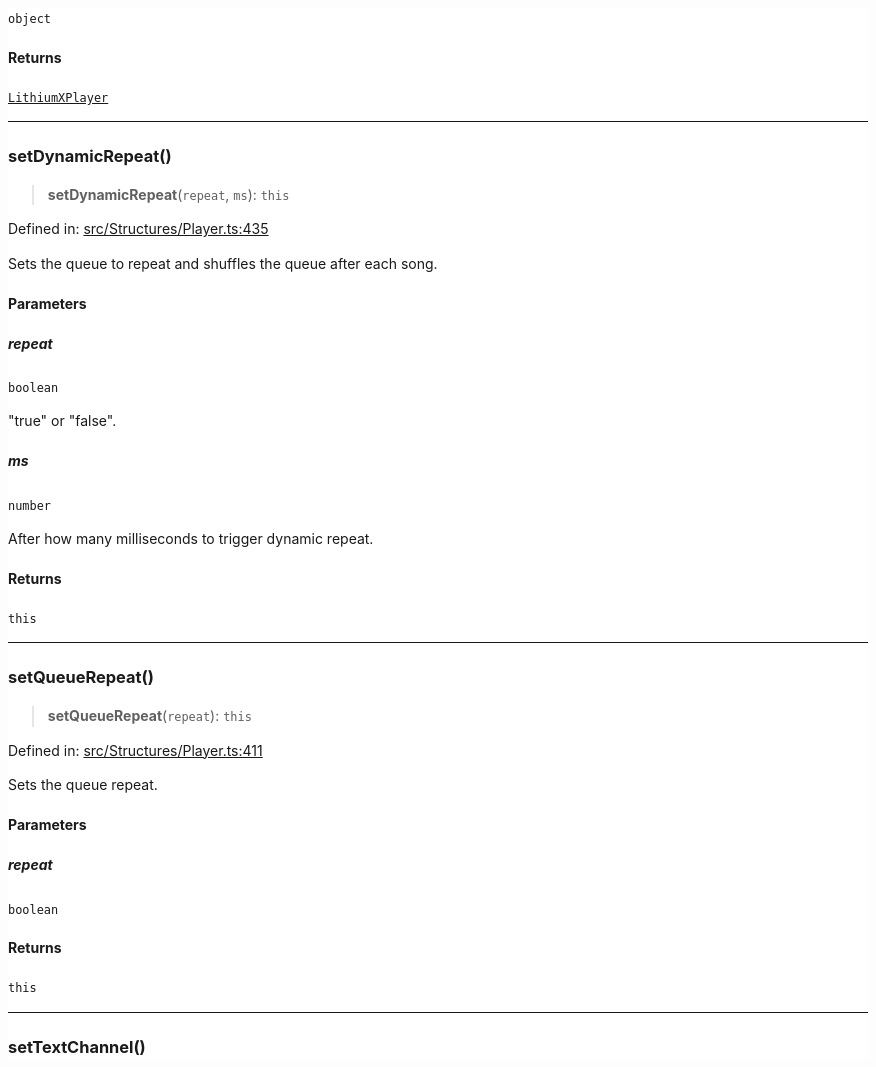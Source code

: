`object`

#### Returns

[`LithiumXPlayer`](LithiumXPlayer.md)

***

### setDynamicRepeat()

> **setDynamicRepeat**(`repeat`, `ms`): `this`

Defined in: [src/Structures/Player.ts:435](https://github.com/anantix-network/LithiumX/blob/50b399548f48d78c1c57a0dfe99d487d3da44bc6/src/Structures/Player.ts#L435)

Sets the queue to repeat and shuffles the queue after each song.

#### Parameters

##### repeat

`boolean`

"true" or "false".

##### ms

`number`

After how many milliseconds to trigger dynamic repeat.

#### Returns

`this`

***

### setQueueRepeat()

> **setQueueRepeat**(`repeat`): `this`

Defined in: [src/Structures/Player.ts:411](https://github.com/anantix-network/LithiumX/blob/50b399548f48d78c1c57a0dfe99d487d3da44bc6/src/Structures/Player.ts#L411)

Sets the queue repeat.

#### Parameters

##### repeat

`boolean`

#### Returns

`this`

***

### setTextChannel()
